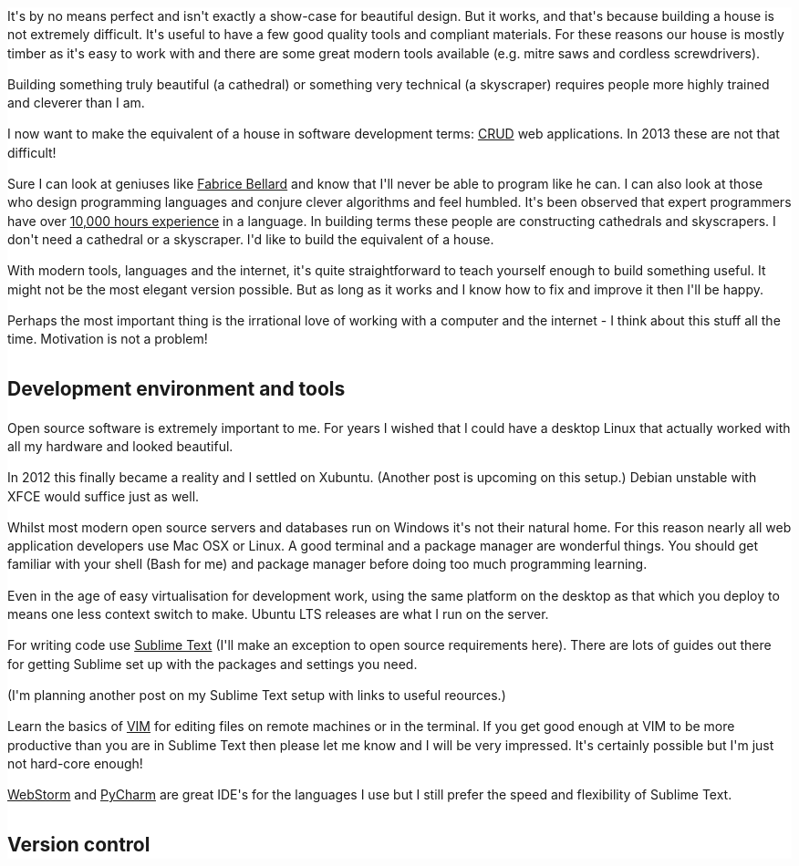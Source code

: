It's by no means perfect and isn't exactly a show-case for beautiful design. But it works, and that's because building a house is not extremely difficult. It's useful to have a few good quality tools and compliant materials. For these reasons our house is mostly timber as it's easy to work with and there are some great modern tools available (e.g. mitre saws and cordless screwdrivers).

Building something truly beautiful (a cathedral) or something very technical (a skyscraper) requires people more highly trained and cleverer than I am.

I now want to make the equivalent of a house in software development terms: [CRUD](http://en.wikipedia.org/wiki/Create,_read,_update_and_delete) web applications. In 2013 these are not that difficult!

Sure I can look at geniuses like [Fabrice Bellard](http://bellard.org/) and know that I'll never be able to program like he can. I can also look at those who design programming languages and conjure clever algorithms and feel humbled. It's been observed that expert programmers have over [10,000 hours experience]((http://norvig.com/21-days.html)) in a language. In building terms these people are constructing cathedrals and skyscrapers. I don't need a cathedral or a skyscraper. I'd like to build the equivalent of a house.

With modern tools, languages and the internet, it's quite straightforward to teach yourself enough to build something useful. It might not be the most elegant version possible. But as long as it works and I know how to fix and improve it then I'll be happy.

Perhaps the most important thing is the irrational love of working with a computer and the internet - I think about this stuff all the time. Motivation is not a problem!

## Development environment and tools

Open source software is extremely important to me. For years I wished that I could have a desktop Linux that actually worked with all my hardware and looked beautiful.

In 2012 this finally became a reality and I settled on Xubuntu. (Another post is upcoming on this setup.) Debian unstable with XFCE would suffice just as well.

Whilst most modern open source servers and databases run on Windows it's not their natural home. For this reason nearly all web application developers use Mac OSX or Linux. A good terminal and a package manager are wonderful things. You should get familiar with your shell (Bash for me) and package manager before doing too much programming learning.

Even in the age of easy virtualisation for development work, using the same platform on the desktop as that which you deploy to means one less context switch to make. Ubuntu LTS releases are what I run on the server.

For writing code use [Sublime Text](http://www.sublimetext.com/) (I'll make an exception to open source requirements here). There are lots of guides out there for getting Sublime set up with the packages and settings you need.

(I'm planning another post on my Sublime Text setup with links to useful reources.)

Learn the basics of [VIM](http://www.vim.org/) for editing files on remote machines or in the terminal. If you get good enough at VIM to be more productive than you are in Sublime Text then please let me know and I will be very impressed. It's certainly possible but I'm just not hard-core enough!

[WebStorm](http://www.jetbrains.com/webstorm/) and [PyCharm](http://www.jetbrains.com/pycharm/) are great IDE's for the languages I use but I still prefer the speed and flexibility of Sublime Text.

## Version control
